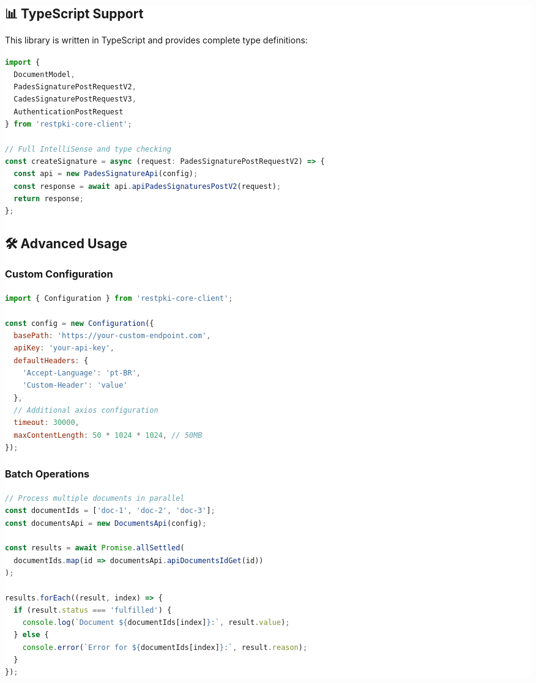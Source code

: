 ## 📊 TypeScript Support

This library is written in TypeScript and provides complete type definitions:

```typescript
import { 
  DocumentModel, 
  PadesSignaturePostRequestV2, 
  CadesSignaturePostRequestV3,
  AuthenticationPostRequest 
} from 'restpki-core-client';

// Full IntelliSense and type checking
const createSignature = async (request: PadesSignaturePostRequestV2) => {
  const api = new PadesSignatureApi(config);
  const response = await api.apiPadesSignaturesPostV2(request);
  return response;
};
```

## 🛠️ Advanced Usage

### Custom Configuration

```javascript
import { Configuration } from 'restpki-core-client';

const config = new Configuration({
  basePath: 'https://your-custom-endpoint.com',
  apiKey: 'your-api-key',
  defaultHeaders: {
    'Accept-Language': 'pt-BR',
    'Custom-Header': 'value'
  },
  // Additional axios configuration
  timeout: 30000,
  maxContentLength: 50 * 1024 * 1024, // 50MB
});
```

### Batch Operations

```javascript
// Process multiple documents in parallel
const documentIds = ['doc-1', 'doc-2', 'doc-3'];
const documentsApi = new DocumentsApi(config);

const results = await Promise.allSettled(
  documentIds.map(id => documentsApi.apiDocumentsIdGet(id))
);

results.forEach((result, index) => {
  if (result.status === 'fulfilled') {
    console.log(`Document ${documentIds[index]}:`, result.value);
  } else {
    console.error(`Error for ${documentIds[index]}:`, result.reason);
  }
});
```

